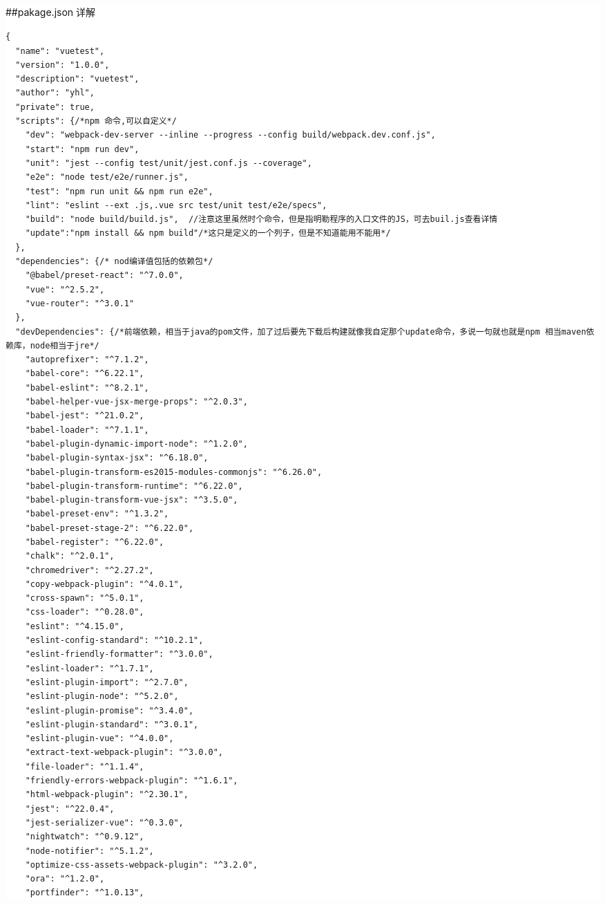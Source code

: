 ##pakage.json 详解

    {
      "name": "vuetest",
      "version": "1.0.0",
      "description": "vuetest",
      "author": "yhl",
      "private": true,
      "scripts": {/*npm 命令,可以自定义*/
        "dev": "webpack-dev-server --inline --progress --config build/webpack.dev.conf.js",
        "start": "npm run dev",
        "unit": "jest --config test/unit/jest.conf.js --coverage",
        "e2e": "node test/e2e/runner.js",
        "test": "npm run unit && npm run e2e",
        "lint": "eslint --ext .js,.vue src test/unit test/e2e/specs",
        "build": "node build/build.js",  //注意这里虽然时个命令，但是指明勒程序的入口文件的JS，可去buil.js查看详情
        "update":"npm install && npm build"/*这只是定义的一个列子，但是不知道能用不能用*/
      },
      "dependencies": {/* nod编译值包括的依赖包*/
        "@babel/preset-react": "^7.0.0",
        "vue": "^2.5.2",
        "vue-router": "^3.0.1"
      },
      "devDependencies": {/*前端依赖，相当于java的pom文件，加了过后要先下载后构建就像我自定那个update命令，多说一句就也就是npm 相当maven依赖库，node相当于jre*/
        "autoprefixer": "^7.1.2",
        "babel-core": "^6.22.1",
        "babel-eslint": "^8.2.1",
        "babel-helper-vue-jsx-merge-props": "^2.0.3",
        "babel-jest": "^21.0.2",
        "babel-loader": "^7.1.1",
        "babel-plugin-dynamic-import-node": "^1.2.0",
        "babel-plugin-syntax-jsx": "^6.18.0",
        "babel-plugin-transform-es2015-modules-commonjs": "^6.26.0",
        "babel-plugin-transform-runtime": "^6.22.0",
        "babel-plugin-transform-vue-jsx": "^3.5.0",
        "babel-preset-env": "^1.3.2",
        "babel-preset-stage-2": "^6.22.0",
        "babel-register": "^6.22.0",
        "chalk": "^2.0.1",
        "chromedriver": "^2.27.2",
        "copy-webpack-plugin": "^4.0.1",
        "cross-spawn": "^5.0.1",
        "css-loader": "^0.28.0",
        "eslint": "^4.15.0",
        "eslint-config-standard": "^10.2.1",
        "eslint-friendly-formatter": "^3.0.0",
        "eslint-loader": "^1.7.1",
        "eslint-plugin-import": "^2.7.0",
        "eslint-plugin-node": "^5.2.0",
        "eslint-plugin-promise": "^3.4.0",
        "eslint-plugin-standard": "^3.0.1",
        "eslint-plugin-vue": "^4.0.0",
        "extract-text-webpack-plugin": "^3.0.0",
        "file-loader": "^1.1.4",
        "friendly-errors-webpack-plugin": "^1.6.1",
        "html-webpack-plugin": "^2.30.1",
        "jest": "^22.0.4",
        "jest-serializer-vue": "^0.3.0",
        "nightwatch": "^0.9.12",
        "node-notifier": "^5.1.2",
        "optimize-css-assets-webpack-plugin": "^3.2.0",
        "ora": "^1.2.0",
        "portfinder": "^1.0.13",